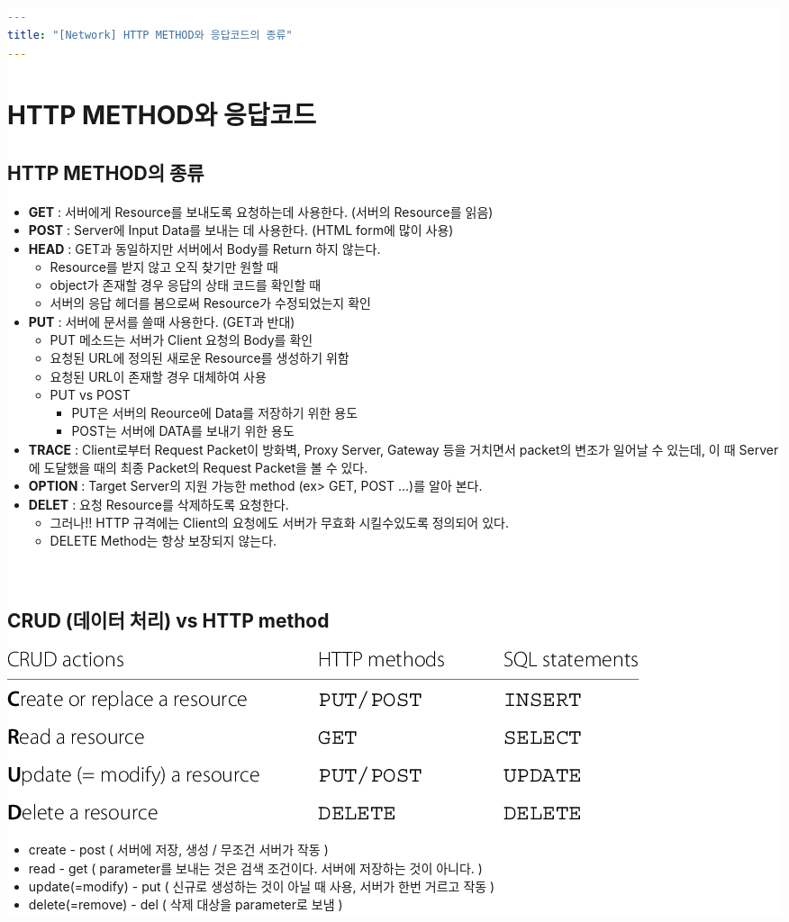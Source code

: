 ```yaml
---
title: "[Network] HTTP METHOD와 응답코드의 종류"
---
```


# HTTP METHOD와 응답코드


## HTTP METHOD의 종류

* **GET** : 서버에게 Resource를 보내도록 요청하는데 사용한다. (서버의 Resource를 읽음)
* **POST** : Server에 Input Data를 보내는 데 사용한다. (HTML form에 많이 사용)
* **HEAD** : GET과 동일하지만 서버에서 Body를 Return 하지 않는다.
  * Resource를 받지 않고 오직 찾기만 원할 때
  * object가 존재할 경우 응답의 상태 코드를 확인할 때
  * 서버의 응답 헤더를 봄으로써 Resource가 수정되었는지 확인
* **PUT** : 서버에 문서를 쓸때 사용한다. (GET과 반대)
  - PUT 메소드는 서버가 Client 요청의 Body를 확인
  - 요청된 URL에 정의된 새로운 Resource를 생성하기 위함
  - 요청된 URL이 존재할 경우 대체하여 사용
  - PUT vs POST
    - PUT은 서버의 Reource에 Data를 저장하기 위한 용도
    - POST는 서버에 DATA를 보내기 위한 용도
* **TRACE** : Client로부터 Request Packet이 방화벽, Proxy Server, Gateway 등을 거치면서 packet의 변조가 일어날 수 있는데, 이 때 Server에 도달했을 때의 최종 Packet의 Request Packet을 볼 수 있다.
* **OPTION** : Target Server의 지원 가능한 method (ex> GET, POST ...)를 알아 본다.
* **DELET** : 요청 Resource를 삭제하도록 요청한다.
  - 그러나!! HTTP 규격에는 Client의 요청에도 서버가 무효화 시킬수있도록 정의되어 있다.
  - DELETE Method는 항상 보장되지 않는다.

<br>

## CRUD (데이터 처리) vs HTTP method

![missing](../assets/img/2022/221130_1.png)

* create - post ( 서버에 저장, 생성 / 무조건 서버가 작동 )
* read - get   ( parameter를 보내는 것은 검색 조건이다. 서버에 저장하는 것이 아니다. )
* update(=modify) - put   ( 신규로 생성하는 것이 아닐 때 사용, 서버가 한번 거르고 작동 )
* delete(=remove) - del   ( 삭제 대상을 parameter로 보냄 )
